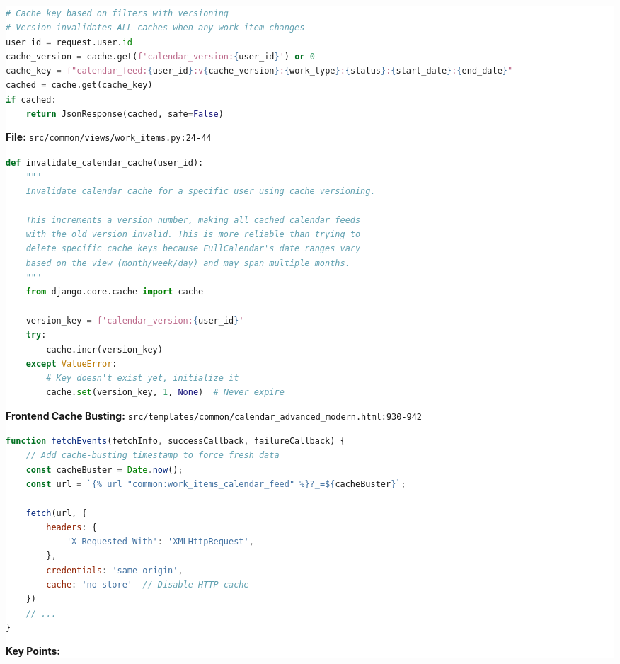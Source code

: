 ```python
# Cache key based on filters with versioning
# Version invalidates ALL caches when any work item changes
user_id = request.user.id
cache_version = cache.get(f'calendar_version:{user_id}') or 0
cache_key = f"calendar_feed:{user_id}:v{cache_version}:{work_type}:{status}:{start_date}:{end_date}"
cached = cache.get(cache_key)
if cached:
    return JsonResponse(cached, safe=False)
```

**File:** `src/common/views/work_items.py:24-44`

```python
def invalidate_calendar_cache(user_id):
    """
    Invalidate calendar cache for a specific user using cache versioning.

    This increments a version number, making all cached calendar feeds
    with the old version invalid. This is more reliable than trying to
    delete specific cache keys because FullCalendar's date ranges vary
    based on the view (month/week/day) and may span multiple months.
    """
    from django.core.cache import cache

    version_key = f'calendar_version:{user_id}'
    try:
        cache.incr(version_key)
    except ValueError:
        # Key doesn't exist yet, initialize it
        cache.set(version_key, 1, None)  # Never expire
```

**Frontend Cache Busting:** `src/templates/common/calendar_advanced_modern.html:930-942`

```javascript
function fetchEvents(fetchInfo, successCallback, failureCallback) {
    // Add cache-busting timestamp to force fresh data
    const cacheBuster = Date.now();
    const url = `{% url "common:work_items_calendar_feed" %}?_=${cacheBuster}`;

    fetch(url, {
        headers: {
            'X-Requested-With': 'XMLHttpRequest',
        },
        credentials: 'same-origin',
        cache: 'no-store'  // Disable HTTP cache
    })
    // ...
}
```

**Key Points:**
